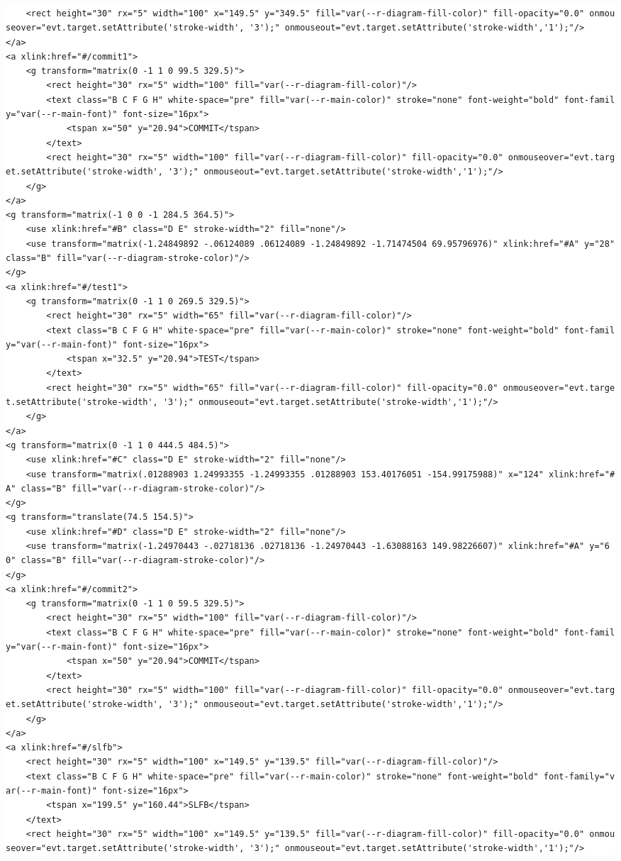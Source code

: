         <rect height="30" rx="5" width="100" x="149.5" y="349.5" fill="var(--r-diagram-fill-color)" fill-opacity="0.0" onmouseover="evt.target.setAttribute('stroke-width', '3');" onmouseout="evt.target.setAttribute('stroke-width','1');"/>
    </a>
    <a xlink:href="#/commit1">
        <g transform="matrix(0 -1 1 0 99.5 329.5)">
            <rect height="30" rx="5" width="100" fill="var(--r-diagram-fill-color)"/>
            <text class="B C F G H" white-space="pre" fill="var(--r-main-color)" stroke="none" font-weight="bold" font-family="var(--r-main-font)" font-size="16px">
                <tspan x="50" y="20.94">COMMIT</tspan>
            </text>
            <rect height="30" rx="5" width="100" fill="var(--r-diagram-fill-color)" fill-opacity="0.0" onmouseover="evt.target.setAttribute('stroke-width', '3');" onmouseout="evt.target.setAttribute('stroke-width','1');"/>
        </g>
    </a>
    <g transform="matrix(-1 0 0 -1 284.5 364.5)">
        <use xlink:href="#B" class="D E" stroke-width="2" fill="none"/>
        <use transform="matrix(-1.24849892 -.06124089 .06124089 -1.24849892 -1.71474504 69.95796976)" xlink:href="#A" y="28" class="B" fill="var(--r-diagram-stroke-color)"/>
    </g>
    <a xlink:href="#/test1">
        <g transform="matrix(0 -1 1 0 269.5 329.5)">
            <rect height="30" rx="5" width="65" fill="var(--r-diagram-fill-color)"/>
            <text class="B C F G H" white-space="pre" fill="var(--r-main-color)" stroke="none" font-weight="bold" font-family="var(--r-main-font)" font-size="16px">
                <tspan x="32.5" y="20.94">TEST</tspan>
            </text>
            <rect height="30" rx="5" width="65" fill="var(--r-diagram-fill-color)" fill-opacity="0.0" onmouseover="evt.target.setAttribute('stroke-width', '3');" onmouseout="evt.target.setAttribute('stroke-width','1');"/>
        </g>
    </a>
    <g transform="matrix(0 -1 1 0 444.5 484.5)">
        <use xlink:href="#C" class="D E" stroke-width="2" fill="none"/>
        <use transform="matrix(.01288903 1.24993355 -1.24993355 .01288903 153.40176051 -154.99175988)" x="124" xlink:href="#A" class="B" fill="var(--r-diagram-stroke-color)"/>
    </g>
    <g transform="translate(74.5 154.5)">
        <use xlink:href="#D" class="D E" stroke-width="2" fill="none"/>
        <use transform="matrix(-1.24970443 -.02718136 .02718136 -1.24970443 -1.63088163 149.98226607)" xlink:href="#A" y="60" class="B" fill="var(--r-diagram-stroke-color)"/>
    </g>
    <a xlink:href="#/commit2">
        <g transform="matrix(0 -1 1 0 59.5 329.5)">
            <rect height="30" rx="5" width="100" fill="var(--r-diagram-fill-color)"/>
            <text class="B C F G H" white-space="pre" fill="var(--r-main-color)" stroke="none" font-weight="bold" font-family="var(--r-main-font)" font-size="16px">
                <tspan x="50" y="20.94">COMMIT</tspan>
            </text>
            <rect height="30" rx="5" width="100" fill="var(--r-diagram-fill-color)" fill-opacity="0.0" onmouseover="evt.target.setAttribute('stroke-width', '3');" onmouseout="evt.target.setAttribute('stroke-width','1');"/>
        </g>
    </a>
    <a xlink:href="#/slfb">
        <rect height="30" rx="5" width="100" x="149.5" y="139.5" fill="var(--r-diagram-fill-color)"/>
        <text class="B C F G H" white-space="pre" fill="var(--r-main-color)" stroke="none" font-weight="bold" font-family="var(--r-main-font)" font-size="16px">
            <tspan x="199.5" y="160.44">SLFB</tspan>
        </text>
        <rect height="30" rx="5" width="100" x="149.5" y="139.5" fill="var(--r-diagram-fill-color)" fill-opacity="0.0" onmouseover="evt.target.setAttribute('stroke-width', '3');" onmouseout="evt.target.setAttribute('stroke-width','1');"/>